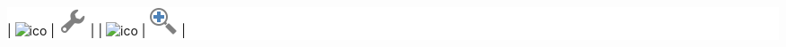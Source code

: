 | ![ico](16x16/wrench.ico)                    | ![ico](NUOVO_SET/16x16/wrench.png)                    |
| ![ico](16x16/zoom_in.ico)                   | ![ico](NUOVO_SET/16x16/zoom_in.png)                   |